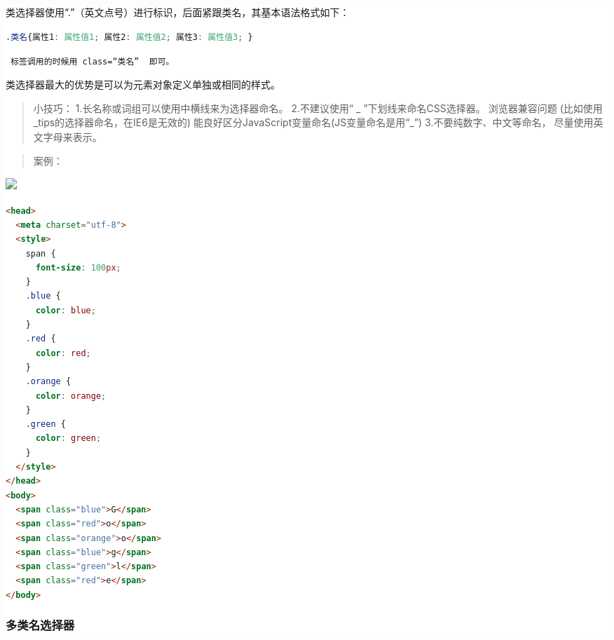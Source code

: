 类选择器使用“.”（英文点号）进行标识，后面紧跟类名，其基本语法格式如下：

```css
.类名{属性1: 属性值1; 属性2: 属性值2; 属性3: 属性值3; }
```

```css
 标签调用的时候用 class=“类名”  即可。
```

类选择器最大的优势是可以为元素对象定义单独或相同的样式。

>小技巧：
1.长名称或词组可以使用中横线来为选择器命名。
2.不建议使用“ _ ”下划线来命名CSS选择器。
浏览器兼容问题 (比如使用_tips的选择器命名，在IE6是无效的)
能良好区分JavaScript变量命名(JS变量命名是用“_”)
3.不要纯数字、中文等命名， 尽量使用英文字母来表示。

>案例：

<img src = "https://github.com/senhao114/front-end-notes/blob/master/99-images/2019-10-10_21-22-51.jpg" width = "40%">

~~~html
<head>
  <meta charset="utf-8">
  <style>
    span {
      font-size: 100px;
    }
    .blue {
      color: blue;
    }
    .red {
      color: red;
    }
    .orange {
      color: orange;
    }
    .green {
      color: green;
    }
  </style>
</head>
<body>
  <span class="blue">G</span>
  <span class="red">o</span>
  <span class="orange">o</span>
  <span class="blue">g</span>
  <span class="green">l</span>
  <span class="red">e</span>
</body>
~~~

### 多类名选择器
